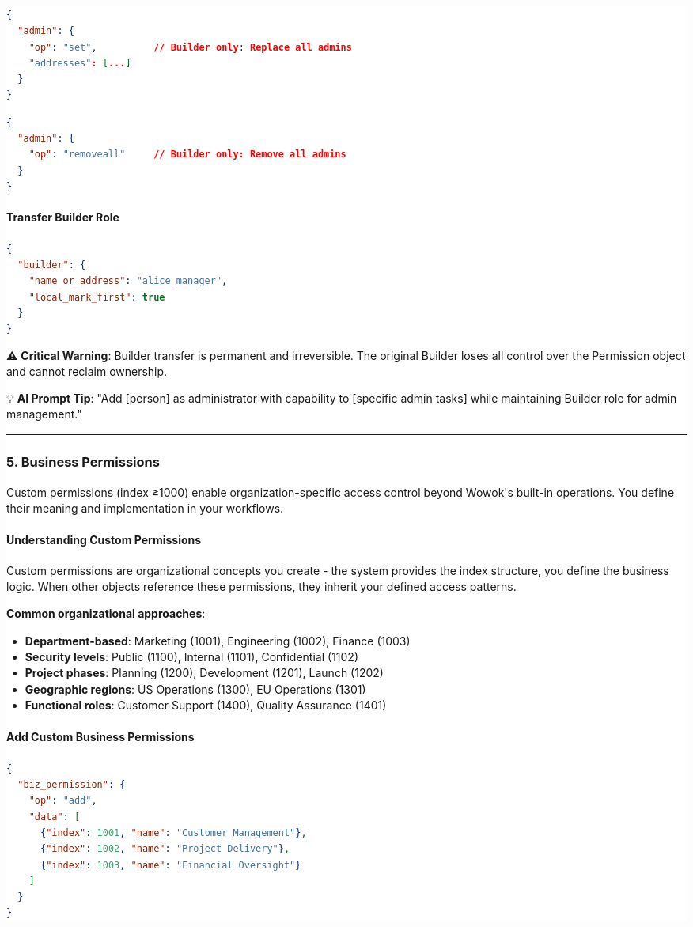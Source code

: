 ```json
{
  "admin": {
    "op": "set",          // Builder only: Replace all admins
    "addresses": [...]
  }
}
```

```json
{
  "admin": {
    "op": "removeall"     // Builder only: Remove all admins
  }
}
```

#### Transfer Builder Role
```json
{
  "builder": {
    "name_or_address": "alice_manager", 
    "local_mark_first": true
  }
}
```

⚠️ **Critical Warning**: Builder transfer is permanent and irreversible. The original Builder loses all control over the Permission object and cannot reclaim ownership.

💡 **AI Prompt Tip**: "Add [person] as administrator with capability to [specific admin tasks] while maintaining Builder role for admin management."

---

### 5. Business Permissions

Custom permissions (index ≥1000) enable organization-specific access control beyond Wowok's built-in operations. You define their meaning and implementation in your workflows.

#### Understanding Custom Permissions
Custom permissions are organizational concepts you create - the system provides the index structure, you define the business logic. When other objects reference these permissions, they inherit your defined access patterns.

**Common organizational approaches**:
- **Department-based**: Marketing (1001), Engineering (1002), Finance (1003)
- **Security levels**: Public (1100), Internal (1101), Confidential (1102)  
- **Project phases**: Planning (1200), Development (1201), Launch (1202)
- **Geographic regions**: US Operations (1300), EU Operations (1301)
- **Functional roles**: Customer Support (1400), Quality Assurance (1401)

#### Add Custom Business Permissions
```json
{
  "biz_permission": {
    "op": "add",
    "data": [
      {"index": 1001, "name": "Customer Management"},
      {"index": 1002, "name": "Project Delivery"}, 
      {"index": 1003, "name": "Financial Oversight"}
    ]
  }
}
```
